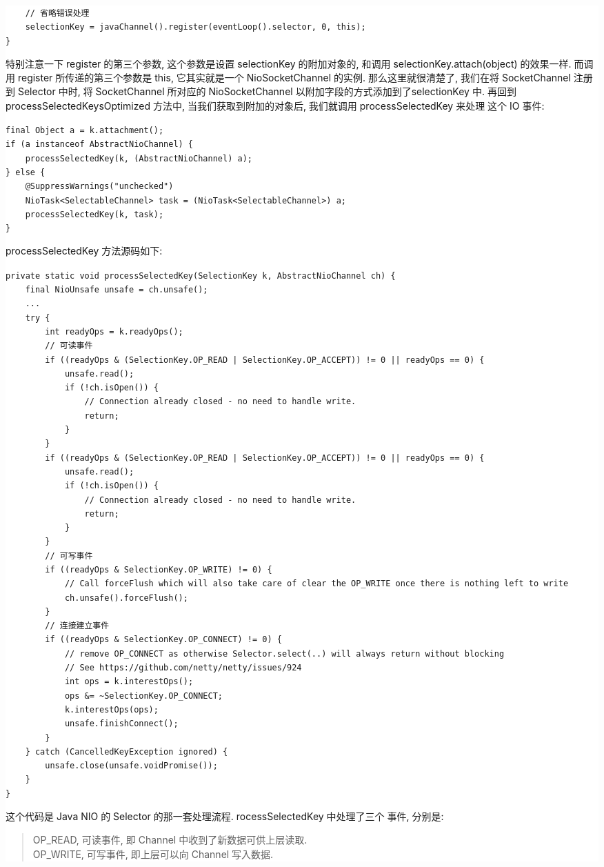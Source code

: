 ```
    // 省略错误处理
    selectionKey = javaChannel().register(eventLoop().selector, 0, this);
}
```
特别注意一下 register 的第三个参数, 这个参数是设置 selectionKey 的附加对象的, 和调用 selectionKey.attach(object) 的效果一样. 而调用 register 所传递的第三个参数是 this, 它其实就是一个 NioSocketChannel 的实例. 那么这里就很清楚了, 我们在将 SocketChannel 注册到 Selector 中时, 将 SocketChannel 所对应的 NioSocketChannel 以附加字段的方式添加到了selectionKey 中. 再回到 processSelectedKeysOptimized 方法中, 当我们获取到附加的对象后, 我们就调用 processSelectedKey 来处理 这个 IO 事件:  
```
final Object a = k.attachment();
if (a instanceof AbstractNioChannel) {
    processSelectedKey(k, (AbstractNioChannel) a);
} else {
    @SuppressWarnings("unchecked")
    NioTask<SelectableChannel> task = (NioTask<SelectableChannel>) a;
    processSelectedKey(k, task);
}
```
processSelectedKey 方法源码如下:
```
private static void processSelectedKey(SelectionKey k, AbstractNioChannel ch) {
    final NioUnsafe unsafe = ch.unsafe();
    ...
    try {
        int readyOps = k.readyOps(); 
        // 可读事件
        if ((readyOps & (SelectionKey.OP_READ | SelectionKey.OP_ACCEPT)) != 0 || readyOps == 0) {
            unsafe.read();
            if (!ch.isOpen()) {
                // Connection already closed - no need to handle write.
                return;
            }
        }
        if ((readyOps & (SelectionKey.OP_READ | SelectionKey.OP_ACCEPT)) != 0 || readyOps == 0) {
            unsafe.read();
            if (!ch.isOpen()) {
                // Connection already closed - no need to handle write.
                return; 
            }
        }
        // 可写事件
        if ((readyOps & SelectionKey.OP_WRITE) != 0) {
            // Call forceFlush which will also take care of clear the OP_WRITE once there is nothing left to write
            ch.unsafe().forceFlush();
        }
        // 连接建立事件
        if ((readyOps & SelectionKey.OP_CONNECT) != 0) {
            // remove OP_CONNECT as otherwise Selector.select(..) will always return without blocking
            // See https://github.com/netty/netty/issues/924
            int ops = k.interestOps();
            ops &= ~SelectionKey.OP_CONNECT;
            k.interestOps(ops);
            unsafe.finishConnect();
        }
    } catch (CancelledKeyException ignored) {
        unsafe.close(unsafe.voidPromise());
    } 
}
```
这个代码是 Java NIO 的 Selector 的那一套处理流程. rocessSelectedKey 中处理了三个 事件, 分别是:  
>OP_READ, 可读事件, 即 Channel 中收到了新数据可供上层读取.  
OP_WRITE, 可写事件, 即上层可以向 Channel 写入数据.  